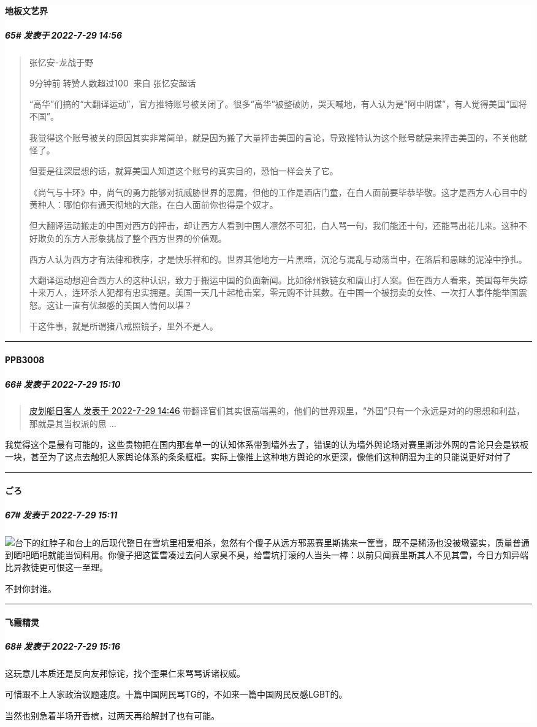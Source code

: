 ####  地板文艺界  
##### 65#       发表于 2022-7-29 14:56

<blockquote>张忆安-龙战于野 

9分钟前 转赞人数超过100  来自 张忆安超话

“高华”们搞的“大翻译运动”，官方推特账号被关闭了。很多“高华”被整破防，哭天喊地，有人认为是“阿中阴谋”，有人觉得美国“国将不国”。

我觉得这个账号被关的原因其实非常简单，就是因为搬了大量抨击美国的言论，导致推特认为这个账号就是来抨击美国的，不关他就怪了。

但要是往深层想的话，就算美国人知道这个账号的真实目的，恐怕一样会关了它。

《尚气与十环》中，尚气的勇力能够对抗威胁世界的恶魔，但他的工作是酒店门童，在白人面前要毕恭毕敬。这才是西方人心目中的黄种人：哪怕你有通天彻地的大能，在白人面前你也得是个奴才。

但大翻译运动搬走的中国对西方的抨击，却让西方人看到中国人凛然不可犯，白人骂一句，我们能还十句，还能骂出花儿来。这种不好欺负的东方人形象挑战了整个西方世界的价值观。

西方人认为西方才有法律和秩序，才是快乐祥和的。世界其他地方一片黑暗，沉沦与混乱与动荡当中，在落后和愚昧的泥淖中挣扎。

大翻译运动想迎合西方人的这种认识，致力于搬运中国的负面新闻。比如徐州铁链女和唐山打人案。但在西方人看来，美国每年失踪十来万人，连环杀人犯都有忠实拥趸。美国一天几十起枪击案，零元购不计其数。在中国一个被拐卖的女性、一次打人事件能举国震怒。这让一直有优越感的美国人情何以堪？

干这件事，就是所谓猪八戒照镜子，里外不是人。</blockquote>



*****

####  PPB3008  
##### 66#       发表于 2022-7-29 15:10

<blockquote><a href="httphttps://bbs.saraba1st.com/2b/forum.php?mod=redirect&amp;goto=findpost&amp;pid=56852707&amp;ptid=2084173" target="_blank">皮划艇日客人 发表于 2022-7-29 14:46</a>
带翻译官们其实很高端黑的，他们的世界观里，“外国”只有一个永远是对的的思想和利益，那就是其当权派的思 ...</blockquote>
我觉得这个是最有可能的，这些贵物把在国内那套单一的认知体系带到墙外去了，错误的认为墙外舆论场对赛里斯涉外网的言论只会是铁板一块，甚至为了这点去触犯人家舆论体系的条条框框。实际上像推上这种地方舆论的水更深，像他们这种阴湿为主的只能说更好对付了

*****

####  ごろ  
##### 67#       发表于 2022-7-29 15:11

<img src="https://static.saraba1st.com/image/smiley/face2017/067.png" referrerpolicy="no-referrer">台下的红脖子和台上的后现代整日在雪坑里相爱相杀，忽然有个傻子从远方邪恶赛里斯挑来一筐雪，既不是稀汤也没被墩瓷实，质量普通到晒吧晒吧就能当饲料用。你傻子把这筐雪凑过去问人家臭不臭，给雪坑打滚的人当头一棒：以前只闻赛里斯其人不见其雪，今日方知异端比异教徒更可恨这一至理。

不封你封谁。



*****

####  飞霞精灵  
##### 68#       发表于 2022-7-29 15:16

这玩意儿本质还是反向友邦惊诧，找个歪果仁来骂骂诉诸权威。

可惜跟不上人家政治议题速度。十篇中国网民骂TG的，不如来一篇中国网民反感LGBT的。

当然也别急着半场开香槟，过两天再给解封了也有可能。
